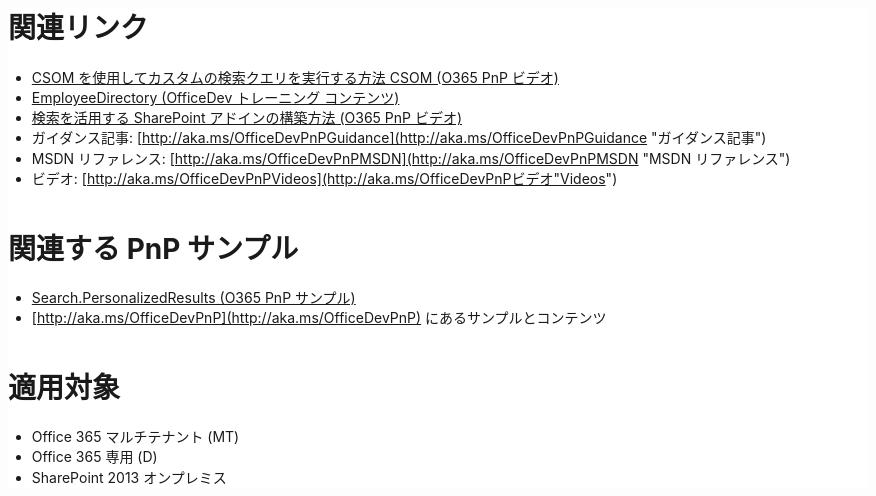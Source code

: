 関連リンク
=============
- [CSOM を使用してカスタムの検索クエリを実行する方法 CSOM (O365 PnP ビデオ)](https://channel9.msdn.com/blogs/OfficeDevPnP/How-to-perform-personalized-search-queries-with-CSOM)
- [EmployeeDirectory (OfficeDev トレーニング コンテンツ)](https://github.com/OfficeDev/TrainingContent/tree/master/O3656/O3656-6%20Deep%20Dive%20into%20Search%20Scenarios%20in%20Office%20365/Demos/EmployeeDirectory)
- [検索を活用する SharePoint アドインの構築方法 (O365 PnP ビデオ)](https://channel9.msdn.com/blogs/OfficeDevPnP/How-to-build-SharePoint-add-ins-that-leverage-search)
- ガイダンス記事: [http://aka.ms/OfficeDevPnPGuidance](http://aka.ms/OfficeDevPnPGuidance "ガイダンス記事")
- MSDN リファレンス: [http://aka.ms/OfficeDevPnPMSDN](http://aka.ms/OfficeDevPnPMSDN "MSDN リファレンス")
- ビデオ: [http://aka.ms/OfficeDevPnPVideos](http://aka.ms/OfficeDevPnPビデオ"Videos")

関連する PnP サンプル
===================
- [Search.PersonalizedResults (O365 PnP サンプル)](https://github.com/OfficeDev/PnP/tree/master/Samples/Search.PersonalizedResults)
- [http://aka.ms/OfficeDevPnP](http://aka.ms/OfficeDevPnP) にあるサンプルとコンテンツ

適用対象
==========
- Office 365 マルチテナント (MT)
- Office 365 専用 (D)
- SharePoint 2013 オンプレミス
